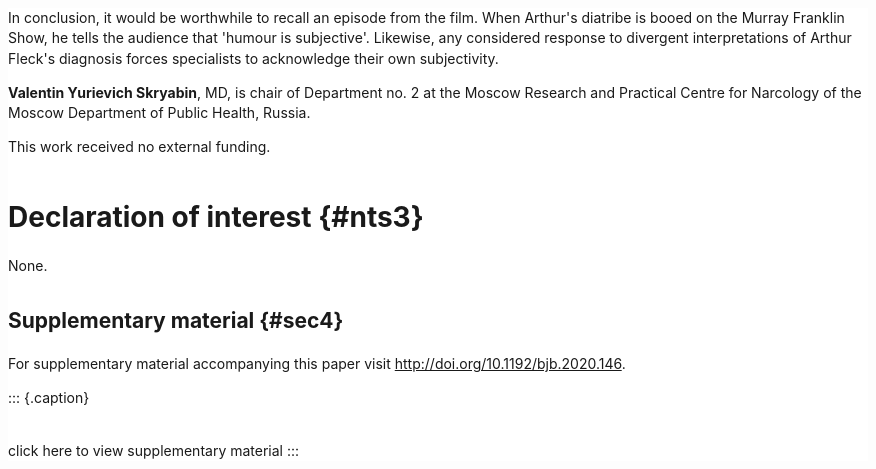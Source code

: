 In conclusion, it would be worthwhile to recall an episode from the
film. When Arthur\'s diatribe is booed on the Murray Franklin Show, he
tells the audience that 'humour is subjective'. Likewise, any considered
response to divergent interpretations of Arthur Fleck\'s diagnosis
forces specialists to acknowledge their own subjectivity.

**Valentin Yurievich Skryabin**, MD, is chair of Department no. 2 at the
Moscow Research and Practical Centre for Narcology of the Moscow
Department of Public Health, Russia.

This work received no external funding.

# Declaration of interest {#nts3}

None.

## Supplementary material {#sec4}

For supplementary material accompanying this paper visit
http://doi.org/10.1192/bjb.2020.146.

::: {.caption}
###### 

click here to view supplementary material
:::
